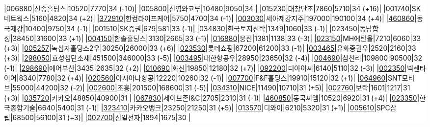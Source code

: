 |[006880](https://finance.daum.net/quotes/A006880)|신송홀딩스|10520|7770|34 (-10)|
|[005800](https://finance.daum.net/quotes/A005800)|신영와코루|10480|9050|34 |
|[015230](https://finance.daum.net/quotes/A015230)|대창단조|7860|5710|34 (+16)|
|[001740](https://finance.daum.net/quotes/A001740)|SK네트웍스|5160|4820|34 (+2)|
|[372910](https://finance.daum.net/quotes/A372910)|한컴라이프케어|5750|4700|34 (-1)|
|[003030](https://finance.daum.net/quotes/A003030)|세아제강지주|197000|190100|34 (+4)|
|[460860](https://finance.daum.net/quotes/A460860)|동국제강|10400|9750|34 (-1)|
|[001510](https://finance.daum.net/quotes/A001510)|SK증권|679|581|33 (-1)|
|[034830](https://finance.daum.net/quotes/A034830)|한국토지신탁|1349|1060|33 (-1)|
|[023450](https://finance.daum.net/quotes/A023450)|동남합성|38450|31600|33 (+1)|
|[004150](https://finance.daum.net/quotes/A004150)|한솔홀딩스|3130|2665|33 (-1)|
|[016880](https://finance.daum.net/quotes/A016880)|웅진|1381|1138|33 (-3)|
|[023150](https://finance.daum.net/quotes/A023150)|MH에탄올|7210|6060|33 (+3)|
|[005257](https://finance.daum.net/quotes/A005257)|녹십자홀딩스2우|30250|26000|33 (+6)|
|[023530](https://finance.daum.net/quotes/A023530)|롯데쇼핑|67200|61200|33 (-1)|
|[003465](https://finance.daum.net/quotes/A003465)|유화증권우|2520|2160|33 (+3)|
|[298050](https://finance.daum.net/quotes/A298050)|효성첨단소재|451500|346000|33 (-5)|
|[003495](https://finance.daum.net/quotes/A003495)|대한항공우|28950|23650|32 (-4)|
|[004690](https://finance.daum.net/quotes/A004690)|삼천리|109800|90500|32 (-1)|
|[298690](https://finance.daum.net/quotes/A298690)|에어부산|3435|2635|32 (+2)|
|[010690](https://finance.daum.net/quotes/A010690)|화신|19850|12180|32 (+7)|
|[092200](https://finance.daum.net/quotes/A092200)|디아이씨|6140|5110|32 (-3)|
|[002350](https://finance.daum.net/quotes/A002350)|넥센타이어|8340|7780|32 (+4)|
|[020560](https://finance.daum.net/quotes/A020560)|아시아나항공|12220|10260|32 (-1)|
|[007700](https://finance.daum.net/quotes/A007700)|F&F홀딩스|19910|15120|32 (+1)|
|[064960](https://finance.daum.net/quotes/A064960)|SNT모티브|55000|44200|32 (-2)|
|[002600](https://finance.daum.net/quotes/A002600)|조흥|201500|168600|31 (-5)|
|[034310](https://finance.daum.net/quotes/A034310)|NICE|11490|10710|31 (+5)|
|[002760](https://finance.daum.net/quotes/A002760)|보락|1601|1217|31 (+3)|
|[035720](https://finance.daum.net/quotes/A035720)|카카오|48850|40900|31 |
|[067830](https://finance.daum.net/quotes/A067830)|세이브존I&C|2705|2310|31 (-1)|
|[460850](https://finance.daum.net/quotes/A460850)|동국씨엠|10520|6920|31 (+4)|
|[023350](https://finance.daum.net/quotes/A023350)|한국종합기술|6640|5400|31 (-1)|
|[323410](https://finance.daum.net/quotes/A323410)|카카오뱅크|23250|21250|31 (+5)|
|[013570](https://finance.daum.net/quotes/A013570)|디와이|6210|5320|31 (+1)|
|[005610](https://finance.daum.net/quotes/A005610)|SPC삼립|68500|56100|31 (+3)|
|[002700](https://finance.daum.net/quotes/A002700)|신일전자|1894|1675|30 |